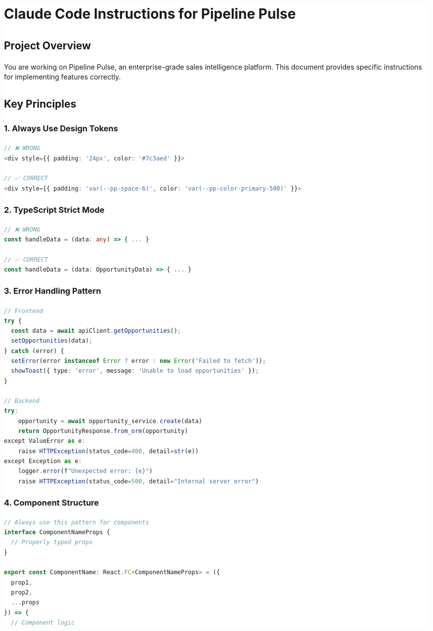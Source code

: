 # Claude Code Instructions for Pipeline Pulse

## Project Overview
You are working on Pipeline Pulse, an enterprise-grade sales intelligence platform. This document provides specific instructions for implementing features correctly.

## Key Principles

### 1. Always Use Design Tokens
```typescript
// ❌ WRONG
<div style={{ padding: '24px', color: '#7c3aed' }}>

// ✅ CORRECT
<div style={{ padding: 'var(--pp-space-6)', color: 'var(--pp-color-primary-500)' }}>
```

### 2. TypeScript Strict Mode
```typescript
// ❌ WRONG
const handleData = (data: any) => { ... }

// ✅ CORRECT
const handleData = (data: OpportunityData) => { ... }
```

### 3. Error Handling Pattern
```typescript
// Frontend
try {
  const data = await apiClient.getOpportunities();
  setOpportunities(data);
} catch (error) {
  setError(error instanceof Error ? error : new Error('Failed to fetch'));
  showToast({ type: 'error', message: 'Unable to load opportunities' });
}

// Backend
try:
    opportunity = await opportunity_service.create(data)
    return OpportunityResponse.from_orm(opportunity)
except ValueError as e:
    raise HTTPException(status_code=400, detail=str(e))
except Exception as e:
    logger.error(f"Unexpected error: {e}")
    raise HTTPException(status_code=500, detail="Internal server error")
```

### 4. Component Structure
```typescript
// Always use this pattern for components
interface ComponentNameProps {
  // Properly typed props
}

export const ComponentName: React.FC<ComponentNameProps> = ({
  prop1,
  prop2,
  ...props
}) => {
  // Component logic
```